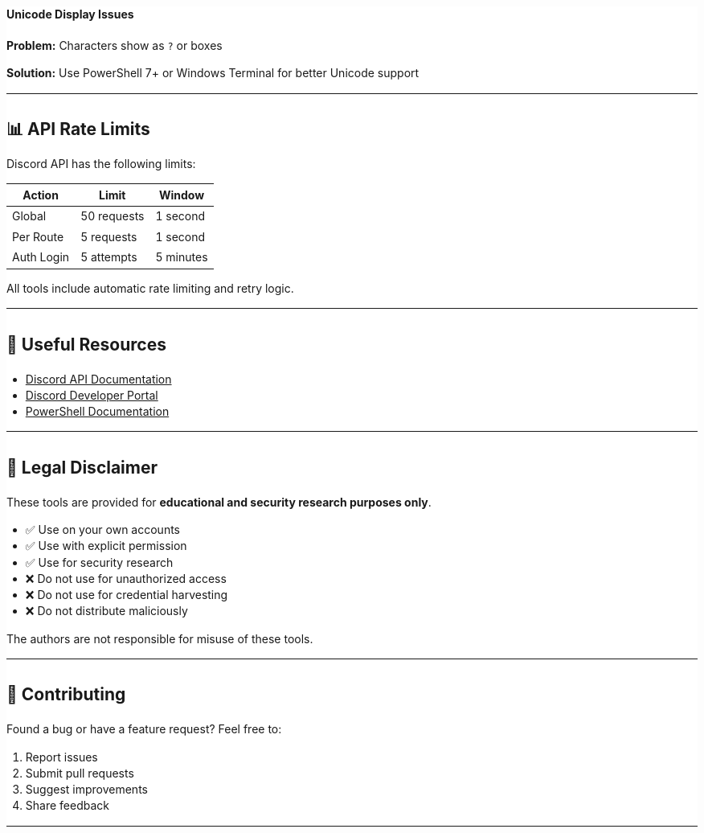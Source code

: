 #### Unicode Display Issues

**Problem:** Characters show as `?` or boxes

**Solution:** Use PowerShell 7+ or Windows Terminal for better Unicode support

---

## 📊 API Rate Limits

Discord API has the following limits:

| Action | Limit | Window |
|--------|-------|--------|
| Global | 50 requests | 1 second |
| Per Route | 5 requests | 1 second |
| Auth Login | 5 attempts | 5 minutes |

All tools include automatic rate limiting and retry logic.

---

## 🔗 Useful Resources

- [Discord API Documentation](https://discord.com/developers/docs)
- [Discord Developer Portal](https://discord.com/developers/applications)
- [PowerShell Documentation](https://docs.microsoft.com/powershell/)

---

## 📝 Legal Disclaimer

These tools are provided for **educational and security research purposes only**.

- ✅ Use on your own accounts
- ✅ Use with explicit permission
- ✅ Use for security research
- ❌ Do not use for unauthorized access
- ❌ Do not use for credential harvesting
- ❌ Do not distribute maliciously

The authors are not responsible for misuse of these tools.

---

## 🤝 Contributing

Found a bug or have a feature request? Feel free to:

1. Report issues
2. Submit pull requests
3. Suggest improvements
4. Share feedback

---